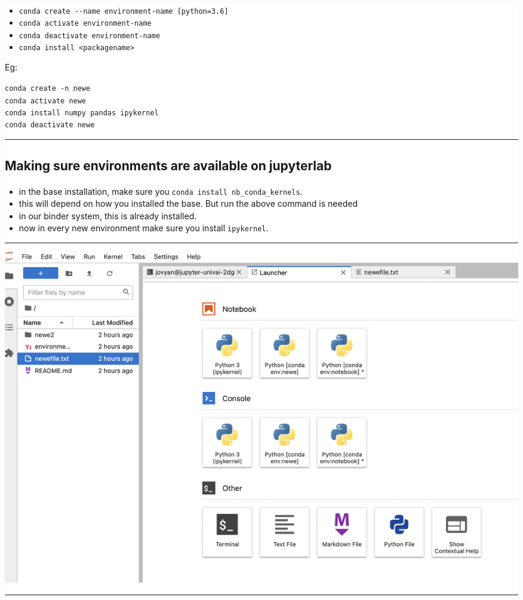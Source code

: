 - `conda create --name environment-name [python=3.6]`
- `conda activate environment-name`
- `conda deactivate environment-name`
- `conda install <packagename>`

Eg:

```
conda create -n newe
conda activate newe
conda install numpy pandas ipykernel
conda deactivate newe
```

---

## Making sure environments are available on jupyterlab

- in the base installation, make sure you `conda install nb_conda_kernels`.
- this will depend on how you installed the base. But run the above command is needed
- in our binder system, this is already installed.
- now in every new environment make sure you install `ipykernel`.

---

![inline](images/newe.png)

---